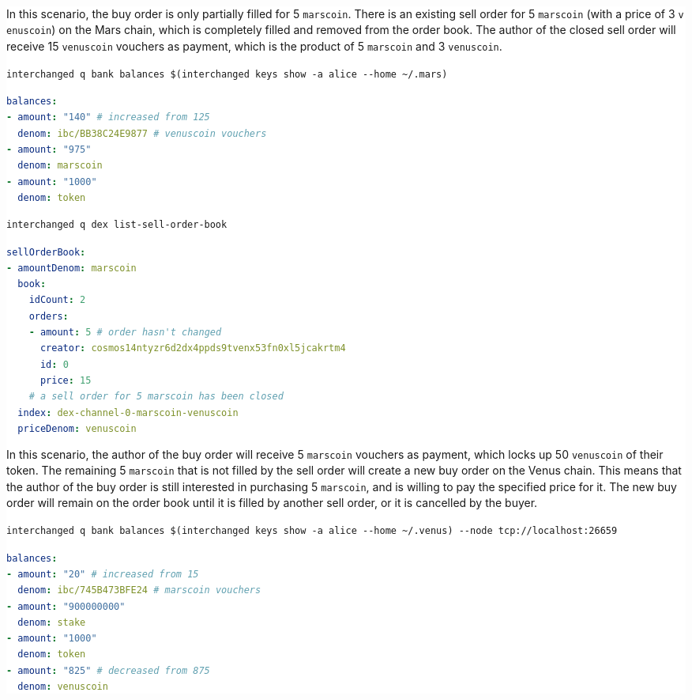 In this scenario, the buy order is only partially filled for 5 `marscoin`. There is an existing sell order for 5 `marscoin` (with a price of 3 `venuscoin`) on the Mars chain, which is completely filled and removed from the order book. The author of the closed sell order will receive 15 `venuscoin` vouchers as payment, which is the product of 5 `marscoin` and 3 `venuscoin`.

```
interchanged q bank balances $(interchanged keys show -a alice --home ~/.mars)
```

```yml
balances:
- amount: "140" # increased from 125
  denom: ibc/BB38C24E9877 # venuscoin vouchers
- amount: "975"
  denom: marscoin
- amount: "1000"
  denom: token
```

```
interchanged q dex list-sell-order-book
```

```yml
sellOrderBook:
- amountDenom: marscoin
  book:
    idCount: 2
    orders:
    - amount: 5 # order hasn't changed
      creator: cosmos14ntyzr6d2dx4ppds9tvenx53fn0xl5jcakrtm4
      id: 0
      price: 15
    # a sell order for 5 marscoin has been closed
  index: dex-channel-0-marscoin-venuscoin
  priceDenom: venuscoin
```

In this scenario, the author of the buy order will receive 5 `marscoin` vouchers as payment, which locks up 50 `venuscoin` of their token. The remaining 5 `marscoin` that is not filled by the sell order will create a new buy order on the Venus chain. This means that the author of the buy order is still interested in purchasing 5 `marscoin`, and is willing to pay the specified price for it. The new buy order will remain on the order book until it is filled by another sell order, or it is cancelled by the buyer.

```
interchanged q bank balances $(interchanged keys show -a alice --home ~/.venus) --node tcp://localhost:26659
```

```yml
balances:
- amount: "20" # increased from 15
  denom: ibc/745B473BFE24 # marscoin vouchers
- amount: "900000000"
  denom: stake
- amount: "1000"
  denom: token
- amount: "825" # decreased from 875
  denom: venuscoin
```
